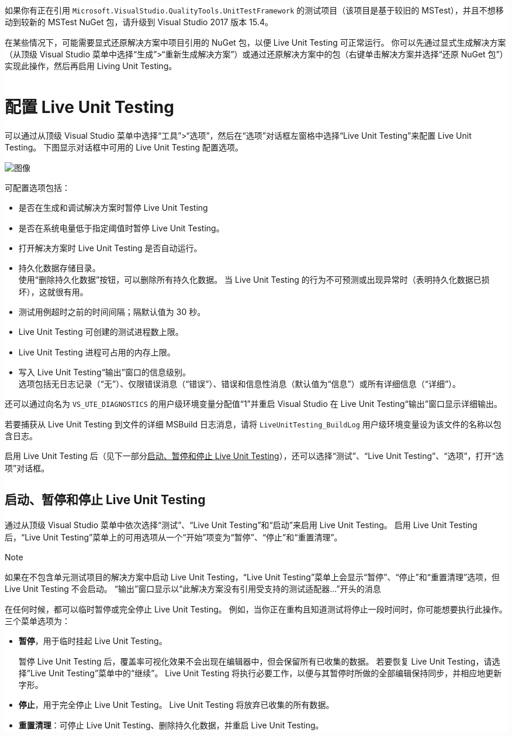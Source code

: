 如果你有正在引用 `Microsoft.VisualStudio.QualityTools.UnitTestFramework` 的测试项目（该项目是基于较旧的 MSTest），并且不想移动到较新的 MSTest NuGet 包，请升级到 Visual Studio 2017 版本 15.4。 

在某些情况下，可能需要显式还原解决方案中项目引用的 NuGet 包，以便 Live Unit Testing 可正常运行。 你可以先通过显式生成解决方案（从顶级 Visual Studio 菜单中选择“生成”>“重新生成解决方案”）或通过还原解决方案中的包（右键单击解决方案并选择“还原 NuGet 包”）实现此操作，然后再启用 Living Unit Testing。 

#   <a name="configuring-live-unit-testing"></a>配置 Live Unit Testing

可以通过从顶级 Visual Studio 菜单中选择“工具”>“选项”，然后在“选项”对话框左窗格中选择“Live Unit Testing”来配置 Live Unit Testing。 下图显示对话框中可用的 Live Unit Testing 配置选项。

  ![图像](./media/lut-options.png)

可配置选项包括：

- 是否在生成和调试解决方案时暂停 Live Unit Testing
 
- 是否在系统电量低于指定阈值时暂停 Live Unit Testing。
- 打开解决方案时 Live Unit Testing 是否自动运行。
- 持久化数据存储目录。   
   使用“删除持久化数据”按钮，可以删除所有持久化数据。 当 Live Unit Testing 的行为不可预测或出现异常时（表明持久化数据已损坏），这就很有用。   
- 测试用例超时之前的时间间隔；隔默认值为 30 秒。 
- Live Unit Testing 可创建的测试进程数上限。 
- Live Unit Testing 进程可占用的内存上限。
- 写入 Live Unit Testing“输出”窗口的信息级别。   
   选项包括无日志记录（“无”）、仅限错误消息（“错误”）、错误和信息性消息（默认值为“信息”）或所有详细信息（“详细”）。

还可以通过向名为 `VS_UTE_DIAGNOSTICS` 的用户级环境变量分配值“1”并重启 Visual Studio 在 Live Unit Testing“输出”窗口显示详细输出。 

若要捕获从 Live Unit Testing 到文件的详细 MSBuild 日志消息，请将 `LiveUnitTesting_BuildLog` 用户级环境变量设为该文件的名称以包含日志。

启用 Live Unit Testing 后（见下一部分[启动、暂停和停止 Live Unit Testing](#starting-pausing-and-stopping-live-unit-testing)），还可以选择“测试”、“Live Unit Testing”、“选项”，打开“选项”对话框。

## <a name="starting-pausing-and-stopping-live-unit-testing"></a>启动、暂停和停止 Live Unit Testing

通过从顶级 Visual Studio 菜单中依次选择“测试”、“Live Unit Testing”和“启动”来启用 Live Unit Testing。 启用 Live Unit Testing 后，“Live Unit Testing”菜单上的可用选项从一个“开始”项变为“暂停”、“停止”和“重置清理”。

> [!NOTE]
> 如果在不包含单元测试项目的解决方案中启动 Live Unit Testing，“Live Unit Testing”菜单上会显示“暂停”、“停止”和“重置清理”选项，但 Live Unit Testing 不会启动。 “输出”窗口显示以“此解决方案没有引用受支持的测试适配器...”开头的消息  

在任何时候，都可以临时暂停或完全停止 Live Unit Testing。 例如，当你正在重构且知道测试将停止一段时间时，你可能想要执行此操作。 三个菜单选项为：

- **暂停**，用于临时挂起 Live Unit Testing。 
 
    暂停 Live Unit Testing 后，覆盖率可视化效果不会出现在编辑器中，但会保留所有已收集的数据。 若要恢复 Live Unit Testing，请选择”Live Unit Testing”菜单中的“继续”。 Live Unit Testing 将执行必要工作，以便与其暂停时所做的全部编辑保持同步，并相应地更新字形。 

- **停止**，用于完全停止 Live Unit Testing。 Live Unit Testing 将放弃已收集的所有数据。

- **重置清理**：可停止 Live Unit Testing、删除持久化数据，并重启 Live Unit Testing。
